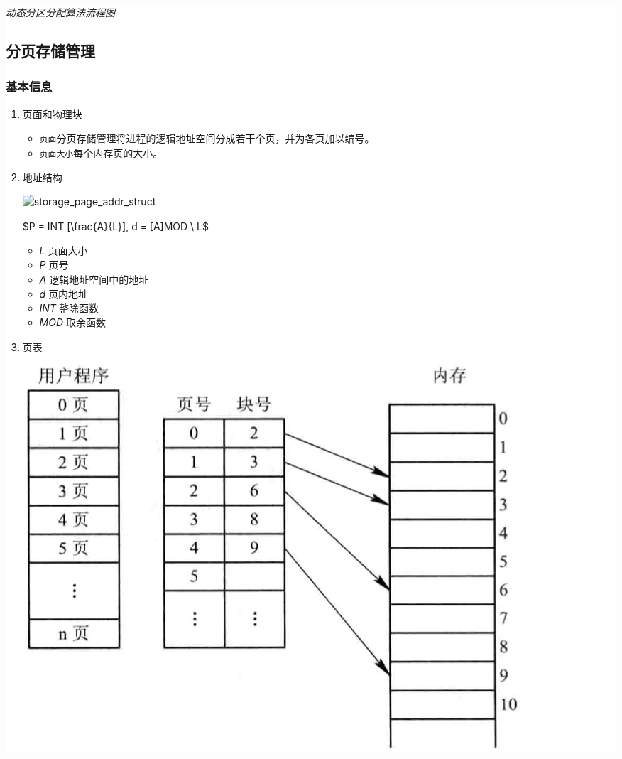 *动态分区分配算法流程图*



## 分页存储管理

### 基本信息

1. 页面和物理块

   - `页面`分页存储管理将进程的逻辑地址空间分成若干个页，并为各页加以编号。
   - `页面大小`每个内存页的大小。

2. 地址结构

   ![storage_page_addr_struct](res/storage_addr_struct.png)

   $P = INT [\frac{A}{L}], d = [A]MOD \ L$

   - $L$ 页面大小
   - $P$ 页号
   - $A$ 逻辑地址空间中的地址
   - $d$ 页内地址
   - $INT$ 整除函数
   - $MOD$ 取余函数

3. 页表

   ![storage_page_tbl](res/storage_page_tbl.png)
